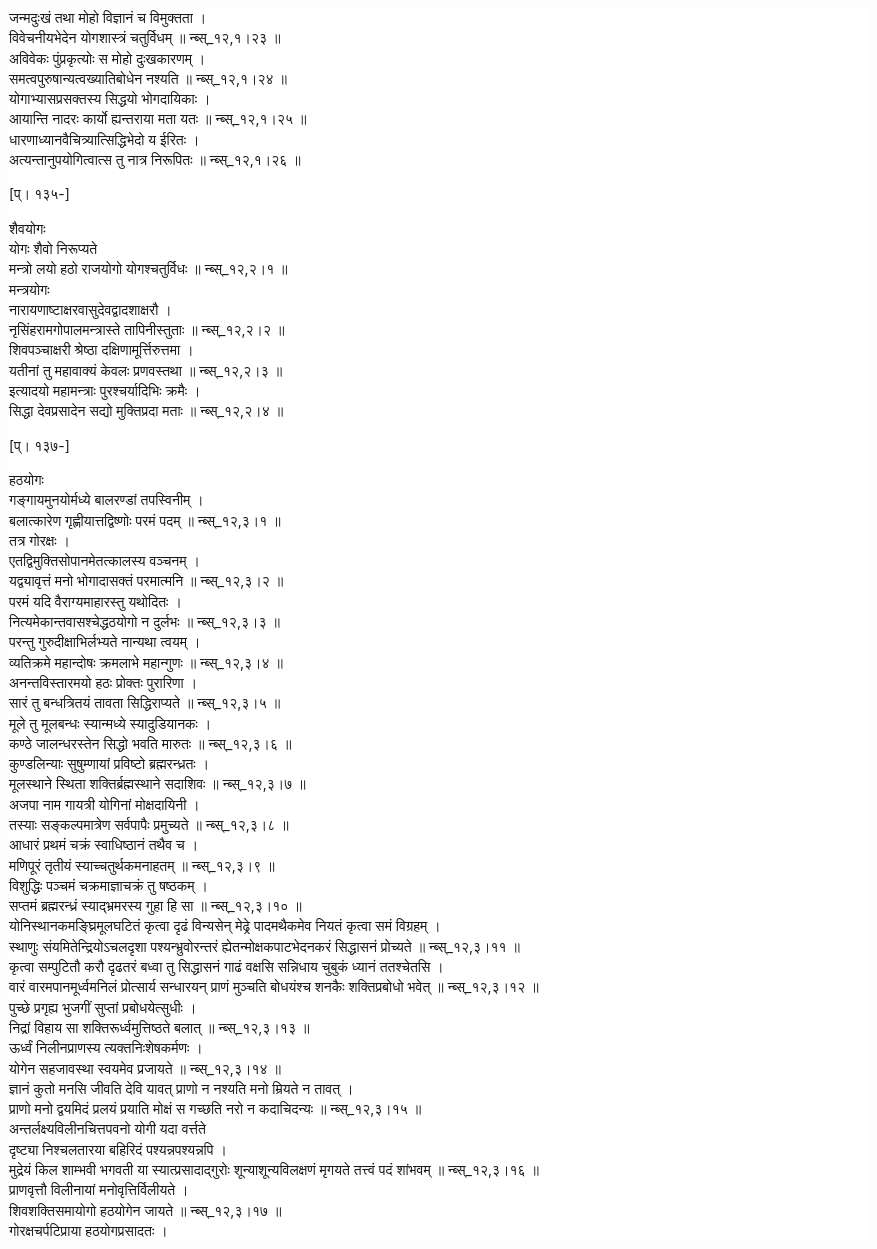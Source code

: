 जन्मदुःखं तथा मोहो विज्ञानं च विमुक्तता  ।  
विवेचनीयभेदेन योगशास्त्रं चतुर्विधम्  ॥ न्ब्स्_१२,१।२३ ॥  
अविवेकः पुंप्रकृत्योः स मोहो दुःखकारणम्  ।  
समत्वपुरुषान्यत्वख्यातिबोधेन नश्यति  ॥ न्ब्स्_१२,१।२४ ॥  
योगाभ्यासप्रसक्तस्य सिद्धयो भोगदायिकाः  ।  
आयान्ति नादरः कार्यो ह्यन्तराया मता यतः  ॥ न्ब्स्_१२,१।२५ ॥  
धारणाध्यानवैचित्र्यात्सिद्धिभेदो य ईरितः  ।  
अत्यन्तानुपयोगित्वात्स तु नात्र निरूपितः  ॥ न्ब्स्_१२,१।२६ ॥  
  
[प्। १३५-]  
  
शैवयोगः  
योगः शैवो निरूप्यते  
मन्त्रो लयो हठो राजयोगो योगश्चतुर्विधः  ॥ न्ब्स्_१२,२।१ ॥  
मन्त्रयोगः  
नारायणाष्टाक्षरवासुदेवद्वादशाक्षरौ  ।  
नृसिंहरामगोपालमन्त्रास्ते तापिनीस्तुताः  ॥ न्ब्स्_१२,२।२ ॥  
शिवपञ्चाक्षरी श्रेष्ठा दक्षिणामूर्त्तिरुत्तमा  ।   
यतीनां तु महावाक्यं केवलः प्रणवस्तथा  ॥ न्ब्स्_१२,२।३ ॥  
इत्यादयो महामन्त्राः पुरश्चर्यादिभिः क्रमैः  ।  
सिद्धा देवप्रसादेन सद्यो मुक्तिप्रदा मताः  ॥ न्ब्स्_१२,२।४ ॥  
  
[प्। १३७-]  
  
हठयोगः  
गङ्गायमुनयोर्मध्ये बालरण्डां तपस्विनीम्  ।  
बलात्कारेण गृह्णीयात्तद्विष्णोः परमं पदम्  ॥ न्ब्स्_१२,३।१ ॥   
तत्र गोरक्षः  ।  
एतद्विमुक्तिसोपानमेतत्कालस्य वञ्चनम्  ।  
यद्व्यावृत्तं मनो भोगादासक्तं परमात्मनि  ॥ न्ब्स्_१२,३।२ ॥  
परमं यदि वैराग्यमाहारस्तु यथोदितः  ।  
नित्यमेकान्तवासश्चेद्धठयोगो न दुर्लभः  ॥ न्ब्स्_१२,३।३ ॥  
परन्तु गुरुदीक्षाभिर्लभ्यते नान्यथा त्वयम्  ।  
व्यतिक्रमे महान्दोषः क्रमलाभे महान्गुणः  ॥ न्ब्स्_१२,३।४ ॥  
अनन्तविस्तारमयो हठः प्रोक्तः पुरारिणा  ।  
सारं तु बन्धत्रितयं तावता सिद्धिराप्यते  ॥ न्ब्स्_१२,३।५ ॥  
मूले तु मूलबन्धः स्यान्मध्ये स्यादुडियानकः  ।  
कण्ठे जालन्धरस्तेन सिद्धो भवति मारुतः  ॥ न्ब्स्_१२,३।६ ॥  
कुण्डलिन्याः सुषुम्णायां प्रविष्टो ब्रह्मरन्ध्रतः  ।  
मूलस्थाने स्थिता शक्तिर्ब्रह्मस्थाने सदाशिवः  ॥ न्ब्स्_१२,३।७ ॥  
अजपा नाम गायत्री योगिनां मोक्षदायिनी  ।  
तस्याः सङ्कल्पमात्रेण सर्वपापैः प्रमुच्यते  ॥ न्ब्स्_१२,३।८ ॥  
आधारं प्रथमं चक्रं स्वाधिष्ठानं तथैव च  ।  
मणिपूरं तृतीयं स्याच्चतुर्थकमनाहतम्  ॥ न्ब्स्_१२,३।९ ॥  
विशुद्धिः पञ्चमं चक्रमाज्ञाचक्रं तु षष्ठकम्  ।  
सप्तमं ब्रह्मरन्ध्रं स्याद्भ्रमरस्य गुहा हि सा  ॥ न्ब्स्_१२,३।१० ॥  
योनिस्थानकमङ्घ्रिमूलघटितं कृत्वा दृढं विन्यसेन् मेढ्रे पादमथैकमेव नियतं कृत्वा समं विग्रहम्  ।  
स्थाणुः संयमितेन्द्रियोऽचलदृशा पश्यन्भ्रुवोरन्तरं ह्येतन्मोक्षकपाटभेदनकरं सिद्धासनं प्रोच्यते  ॥ न्ब्स्_१२,३।११ ॥  
कृत्वा सम्पुटितौ करौ दृढतरं बध्वा तु सिद्धासनं गाढं वक्षसि सन्निधाय चुबुकं ध्यानं ततश्चेतसि  ।  
वारं वारमपानमूर्ध्वमनिलं प्रोत्सार्य सन्धारयन् प्राणं मुञ्चति बोधयंश्च शनकैः शक्तिप्रबोधो भवेत्  ॥ न्ब्स्_१२,३।१२ ॥  
पुच्छे प्रगृह्य भुजगीं सुप्तां प्रबोधयेत्सुधीः  ।  
निद्रां विहाय सा शक्तिरूर्ध्वमुत्तिष्ठते बलात्  ॥ न्ब्स्_१२,३।१३ ॥  
ऊर्ध्वं निलीनप्राणस्य त्यक्तनिःशेषकर्मणः  ।  
योगेन सहजावस्था स्वयमेव प्रजायते  ॥ न्ब्स्_१२,३।१४ ॥  
ज्ञानं कुतो मनसि जीवति देवि यावत् प्राणो न नश्यति मनो म्रियते न तावत्  ।  
प्राणो मनो द्वयमिदं प्रलयं प्रयाति मोक्षं स गच्छति नरो न कदाचिदन्यः ॥ न्ब्स्_१२,३।१५ ॥  
अन्तर्लक्ष्यविलीनचित्तपवनो योगी यदा वर्त्तते   
दृष्ट्या निश्चलतारया बहिरिदं पश्यन्नपश्यन्नपि  ।  
मुद्रेयं किल शाम्भवी भगवती या स्यात्प्रसादाद्गुरोः शून्याशून्यविलक्षणं मृगयते तत्त्वं पदं शांभवम्  ॥ न्ब्स्_१२,३।१६ ॥  
प्राणवृत्तौ विलीनायां मनोवृत्तिर्विलीयते  ।  
शिवशक्तिसमायोगो हठयोगेन जायते  ॥ न्ब्स्_१२,३।१७ ॥       
गोरक्षचर्पटिप्राया हठयोगप्रसादतः  ।  
